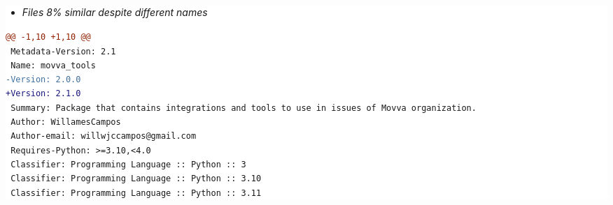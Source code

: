  * *Files 8% similar despite different names*

```diff
@@ -1,10 +1,10 @@
 Metadata-Version: 2.1
 Name: movva_tools
-Version: 2.0.0
+Version: 2.1.0
 Summary: Package that contains integrations and tools to use in issues of Movva organization.
 Author: WillamesCampos
 Author-email: willwjccampos@gmail.com
 Requires-Python: >=3.10,<4.0
 Classifier: Programming Language :: Python :: 3
 Classifier: Programming Language :: Python :: 3.10
 Classifier: Programming Language :: Python :: 3.11
```


